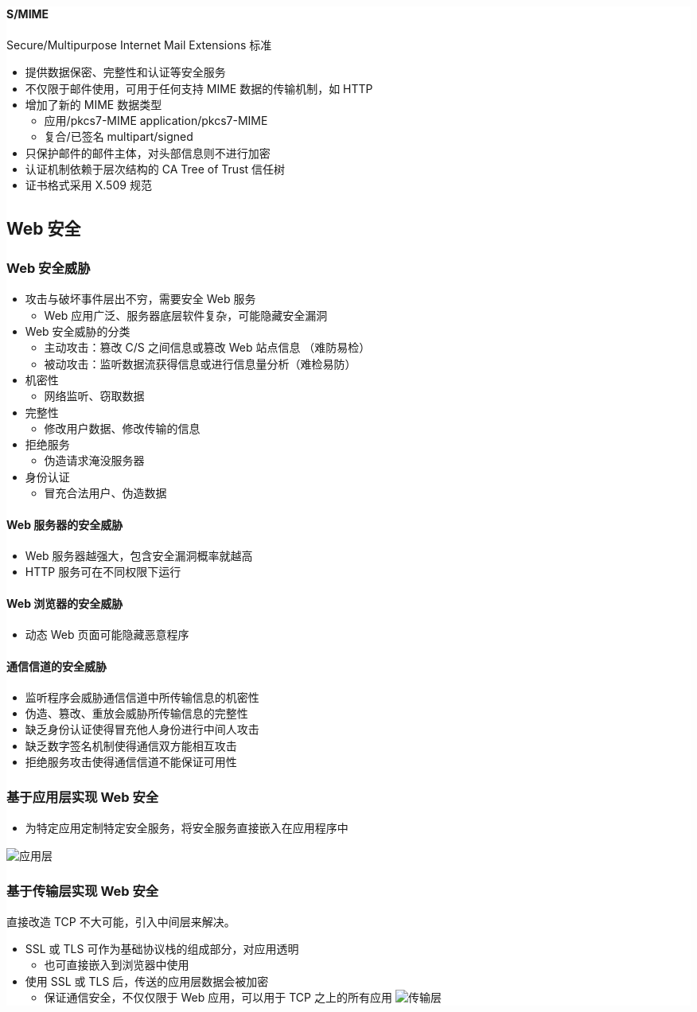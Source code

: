 #### S/MIME 
Secure/Multipurpose Internet Mail Extensions 标准
- 提供数据保密、完整性和认证等安全服务
- 不仅限于邮件使用，可用于任何支持 MIME 数据的传输机制，如 HTTP
- 增加了新的 MIME 数据类型
  - 应用/pkcs7-MIME application/pkcs7-MIME
  - 复合/已签名 multipart/signed
- 只保护邮件的邮件主体，对头部信息则不进行加密
- 认证机制依赖于层次结构的 CA Tree of Trust 信任树
- 证书格式采用 X.509 规范

## Web 安全
### Web 安全威胁
- 攻击与破坏事件层出不穷，需要安全 Web 服务
  - Web 应用广泛、服务器底层软件复杂，可能隐藏安全漏洞
- Web 安全威胁的分类
  - 主动攻击：篡改 C/S 之间信息或篡改 Web 站点信息 （难防易检）
  - 被动攻击：监听数据流获得信息或进行信息量分析（难检易防）
- 机密性
  - 网络监听、窃取数据
- 完整性
  - 修改用户数据、修改传输的信息
- 拒绝服务
  - 伪造请求淹没服务器
- 身份认证
  - 冒充合法用户、伪造数据

#### Web 服务器的安全威胁
- Web 服务器越强大，包含安全漏洞概率就越高
- HTTP 服务可在不同权限下运行

#### Web 浏览器的安全威胁
- 动态 Web 页面可能隐藏恶意程序

#### 通信信道的安全威胁
- 监听程序会威胁通信信道中所传输信息的机密性
- 伪造、篡改、重放会威胁所传输信息的完整性
- 缺乏身份认证使得冒充他人身份进行中间人攻击
- 缺乏数字签名机制使得通信双方能相互攻击
- 拒绝服务攻击使得通信信道不能保证可用性

### 基于应用层实现 Web 安全
- 为特定应用定制特定安全服务，将安全服务直接嵌入在应用程序中

![应用层](应用层.png)

### 基于传输层实现 Web 安全
直接改造 TCP 不大可能，引入中间层来解决。
- SSL 或 TLS 可作为基础协议栈的组成部分，对应用透明
  - 也可直接嵌入到浏览器中使用
- 使用 SSL 或 TLS 后，传送的应用层数据会被加密
  - 保证通信安全，不仅仅限于 Web 应用，可以用于 TCP 之上的所有应用
![传输层](传输层.png)
